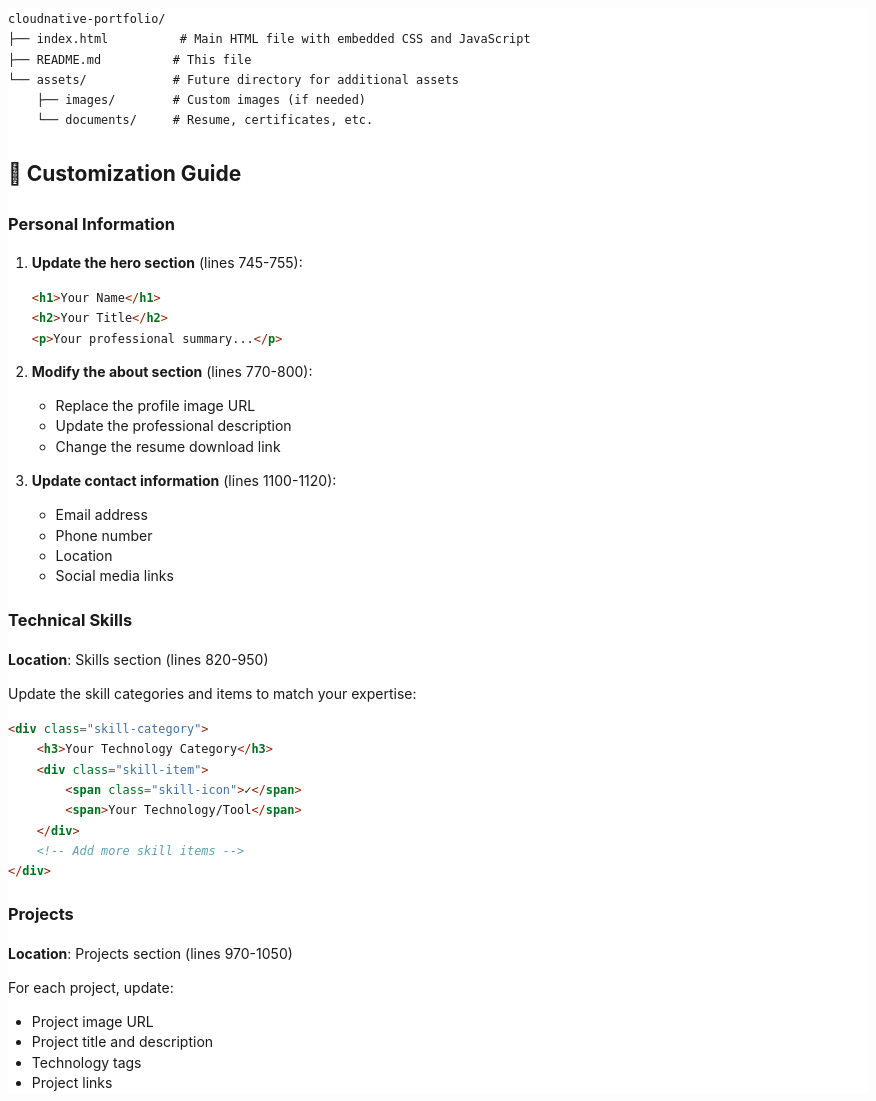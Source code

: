 ```
cloudnative-portfolio/
├── index.html          # Main HTML file with embedded CSS and JavaScript
├── README.md          # This file
└── assets/            # Future directory for additional assets
    ├── images/        # Custom images (if needed)
    └── documents/     # Resume, certificates, etc.
```

## 🎨 Customization Guide

### Personal Information

1. **Update the hero section** (lines 745-755):
   ```html
   <h1>Your Name</h1>
   <h2>Your Title</h2>
   <p>Your professional summary...</p>
   ```

2. **Modify the about section** (lines 770-800):
   - Replace the profile image URL
   - Update the professional description
   - Change the resume download link

3. **Update contact information** (lines 1100-1120):
   - Email address
   - Phone number
   - Location
   - Social media links

### Technical Skills

**Location**: Skills section (lines 820-950)

Update the skill categories and items to match your expertise:

```html
<div class="skill-category">
    <h3>Your Technology Category</h3>
    <div class="skill-item">
        <span class="skill-icon">✓</span>
        <span>Your Technology/Tool</span>
    </div>
    <!-- Add more skill items -->
</div>
```

### Projects

**Location**: Projects section (lines 970-1050)

For each project, update:
- Project image URL
- Project title and description
- Technology tags
- Project links
